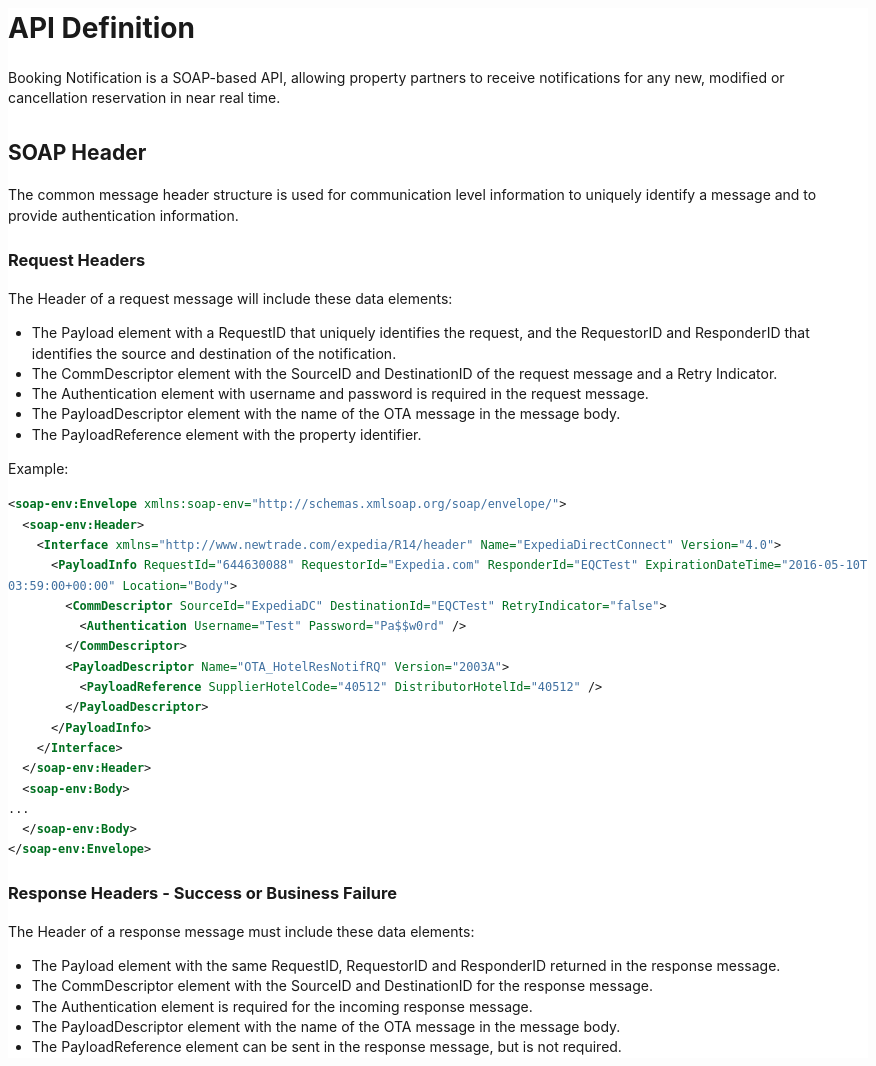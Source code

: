 # API Definition
Booking Notification is a SOAP-based API, allowing property partners to receive notifications for any new, modified or cancellation reservation in near real time.

<a name="authentication"></a>
## SOAP Header
The common message header structure is used for communication level information to uniquely identify a message and to provide authentication information.

### Request Headers
The Header of a request message will include these data elements:
- The Payload element with a RequestID that uniquely identifies the request, and the RequestorID and ResponderID that identifies the source and destination of the notification.
- The CommDescriptor element with the SourceID and DestinationID of the request message and a Retry Indicator.
- The Authentication element with username and password is required in the request message.
- The PayloadDescriptor element with the name of the OTA message in the message body.
- The PayloadReference element with the property identifier.

Example:
```xml
<soap-env:Envelope xmlns:soap-env="http://schemas.xmlsoap.org/soap/envelope/">
  <soap-env:Header>
    <Interface xmlns="http://www.newtrade.com/expedia/R14/header" Name="ExpediaDirectConnect" Version="4.0">
      <PayloadInfo RequestId="644630088" RequestorId="Expedia.com" ResponderId="EQCTest" ExpirationDateTime="2016-05-10T03:59:00+00:00" Location="Body">
        <CommDescriptor SourceId="ExpediaDC" DestinationId="EQCTest" RetryIndicator="false">
          <Authentication Username="Test" Password="Pa$$w0rd" />
        </CommDescriptor>
        <PayloadDescriptor Name="OTA_HotelResNotifRQ" Version="2003A">
          <PayloadReference SupplierHotelCode="40512" DistributorHotelId="40512" />
        </PayloadDescriptor>
      </PayloadInfo>
    </Interface>
  </soap-env:Header>
  <soap-env:Body>
...  
  </soap-env:Body>
</soap-env:Envelope>

```

### Response Headers - Success or Business Failure
The Header of a response message must include these data elements:
- The Payload element with the same RequestID, RequestorID and ResponderID returned in the response message.
- The CommDescriptor element with the SourceID and DestinationID for the response message.
- The Authentication element is required for the incoming response message.
- The PayloadDescriptor element with the name of the OTA message in the message body.
- The PayloadReference element can be sent in the response message, but is not required.
